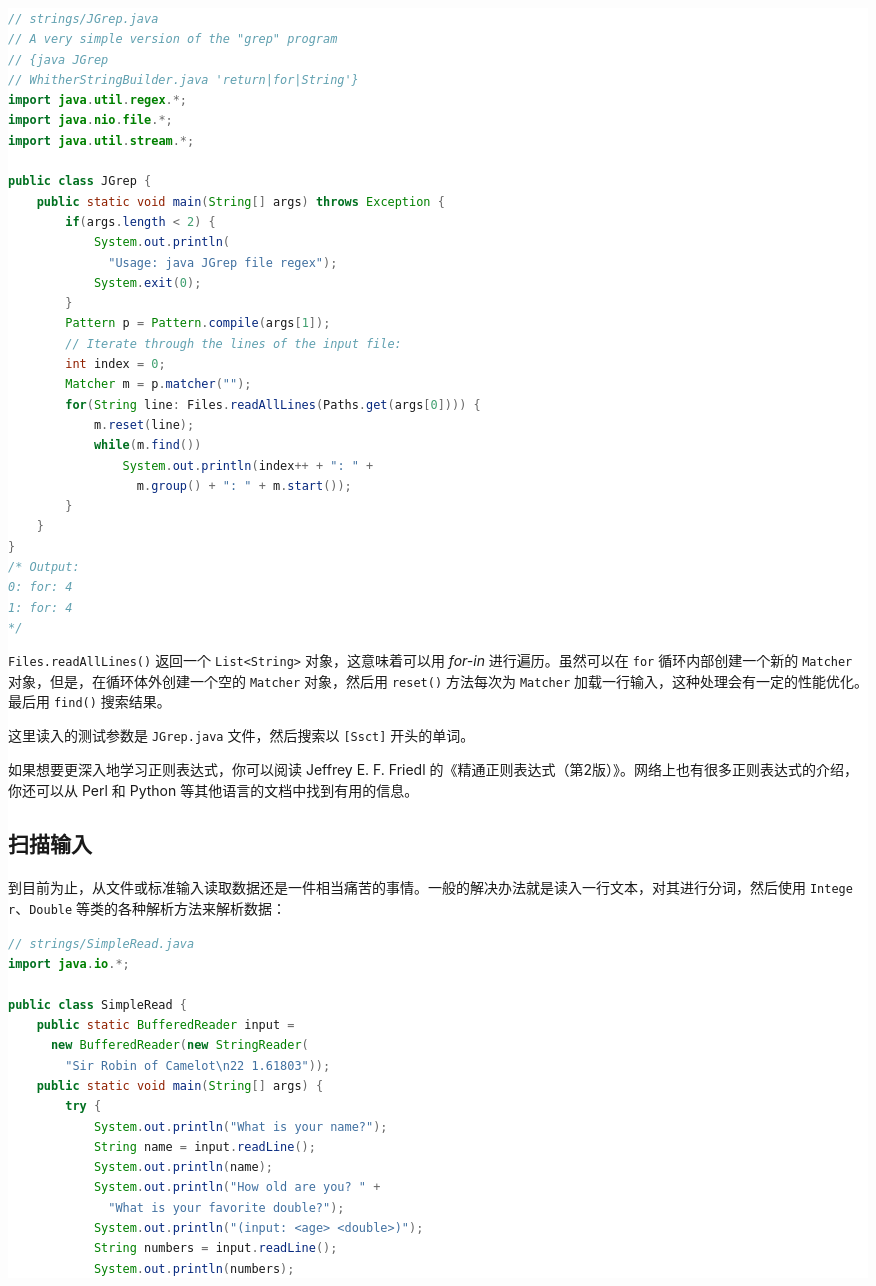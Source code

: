```java
// strings/JGrep.java
// A very simple version of the "grep" program
// {java JGrep
// WhitherStringBuilder.java 'return|for|String'}
import java.util.regex.*;
import java.nio.file.*;
import java.util.stream.*;

public class JGrep {  
    public static void main(String[] args) throws Exception {    
        if(args.length < 2) {      
            System.out.println(        
              "Usage: java JGrep file regex");      
            System.exit(0);  
        }    
        Pattern p = Pattern.compile(args[1]);    
        // Iterate through the lines of the input file:    
        int index = 0;    
        Matcher m = p.matcher("");    
        for(String line: Files.readAllLines(Paths.get(args[0]))) {      
            m.reset(line);      
            while(m.find())        
                System.out.println(index++ + ": " +          
                  m.group() + ": " + m.start());  
        }
    }
}
/* Output:
0: for: 4
1: for: 4
*/
```

`Files.readAllLines()` 返回一个 `List<String>` 对象，这意味着可以用 _for-in_ 进行遍历。虽然可以在 `for` 循环内部创建一个新的 `Matcher` 对象，但是，在循环体外创建一个空的 `Matcher` 对象，然后用 `reset()` 方法每次为 `Matcher` 加载一行输入，这种处理会有一定的性能优化。最后用 `find()` 搜索结果。

这里读入的测试参数是 `JGrep.java` 文件，然后搜索以 `[Ssct]` 开头的单词。

如果想要更深入地学习正则表达式，你可以阅读 Jeffrey E. F. Friedl 的《精通正则表达式（第2版）》。网络上也有很多正则表达式的介绍，你还可以从 Perl 和 Python 等其他语言的文档中找到有用的信息。



## 扫描输入

到目前为止，从文件或标准输入读取数据还是一件相当痛苦的事情。一般的解决办法就是读入一行文本，对其进行分词，然后使用 `Integer`、`Double` 等类的各种解析方法来解析数据：

```java
// strings/SimpleRead.java
import java.io.*;

public class SimpleRead {  
    public static BufferedReader input =    
      new BufferedReader(new StringReader(    
        "Sir Robin of Camelot\n22 1.61803"));  
    public static void main(String[] args) {    
        try {      
            System.out.println("What is your name?");      
            String name = input.readLine();      
            System.out.println(name);      
            System.out.println("How old are you? " +        
              "What is your favorite double?");      
            System.out.println("(input: <age> <double>)");      
            String numbers = input.readLine();      
            System.out.println(numbers);      
```

[^1]: C++允许编程人员任意重载操作符。这通常是很复杂的过程（参见Prentice Hall于2000年编写的《Thinking in C++（第2版）》第10章），因此Java设计者认为这是很糟糕的功能，不应该纳入到Java中。起始重载操作符并没有糟糕到只能自己去重载的地步，但具有讽刺意味的是，与C++相比，在Java中使用操作符重载要容易得多。这一点可以在Python(参见[www.Python.org](http://www.python.org))和C#中看到，它们都有垃圾回收机制，操作符重载也简单易懂。
[^2]: Java并非在一开始就支持正则表达式，因此这个令人费解的语法是硬塞进来的。
[^3]: 网上还有很多实用并且成熟的正则表达式工具。
[^4]: input来自于[Galaxy Quest](https://en.wikipedia.org/wiki/Galaxy_Quest)中Taggart司令的一篇演讲。
[^5]: 我不知道他们是如何想出这个方法名的，或者它到底指的什么。这只是代码审查很重要的原因之一。